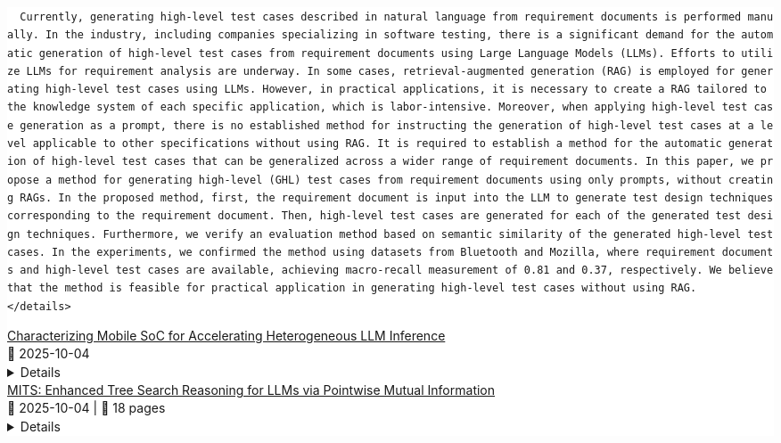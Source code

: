       Currently, generating high-level test cases described in natural language from requirement documents is performed manually. In the industry, including companies specializing in software testing, there is a significant demand for the automatic generation of high-level test cases from requirement documents using Large Language Models (LLMs). Efforts to utilize LLMs for requirement analysis are underway. In some cases, retrieval-augmented generation (RAG) is employed for generating high-level test cases using LLMs. However, in practical applications, it is necessary to create a RAG tailored to the knowledge system of each specific application, which is labor-intensive. Moreover, when applying high-level test case generation as a prompt, there is no established method for instructing the generation of high-level test cases at a level applicable to other specifications without using RAG. It is required to establish a method for the automatic generation of high-level test cases that can be generalized across a wider range of requirement documents. In this paper, we propose a method for generating high-level (GHL) test cases from requirement documents using only prompts, without creating RAGs. In the proposed method, first, the requirement document is input into the LLM to generate test design techniques corresponding to the requirement document. Then, high-level test cases are generated for each of the generated test design techniques. Furthermore, we verify an evaluation method based on semantic similarity of the generated high-level test cases. In the experiments, we confirmed the method using datasets from Bluetooth and Mozilla, where requirement documents and high-level test cases are available, achieving macro-recall measurement of 0.81 and 0.37, respectively. We believe that the method is feasible for practical application in generating high-level test cases without using RAG.
    </details>
</div>
<div class="paper-card">
    <div class="paper-title"><a href="http://arxiv.org/abs/2501.14794v2">Characterizing Mobile SoC for Accelerating Heterogeneous LLM Inference</a></div>
    <div class="paper-meta">
      📅 2025-10-04
    </div>
    <details class="paper-abstract">
      With the rapid advancement of artificial intelligence technologies such as ChatGPT, AI agents, and video generation, contemporary mobile systems have begun integrating these AI capabilities on local devices to enhance privacy and reduce response latency. To meet the computational demands of AI tasks, current mobile SoCs are equipped with diverse AI accelerators, including GPUs and Neural Processing Units (NPUs). However, there has not been a comprehensive characterization of these heterogeneous processors, and existing designs typically only leverage a single AI accelerator for LLM inference, leading to suboptimal use of computational resources and memory bandwidth. In this paper, we first summarize key performance characteristics of heterogeneous processors, SoC memory bandwidth, etc. Drawing on these observations, we propose different heterogeneous parallel mechanisms to fully exploit both GPU and NPU computational power and memory bandwidth. We further design a fast synchronization mechanism between heterogeneous processors that leverages the unified memory architecture. By employing these techniques, we present HeteroInfer, the fastest LLM inference engine in mobile devices which supports GPU-NPU heterogeneous execution. Evaluation shows that HeteroInfer delivers a 1.34x to 6.02x end-to-end speedup over state-of-the-art GPU-only and NPU-only LLM engines, while maintaining negligible interference with other applications.
    </details>
</div>
<div class="paper-card">
    <div class="paper-title"><a href="http://arxiv.org/abs/2510.03632v1">MITS: Enhanced Tree Search Reasoning for LLMs via Pointwise Mutual Information</a></div>
    <div class="paper-meta">
      📅 2025-10-04
      | 💬 18 pages
    </div>
    <details class="paper-abstract">
